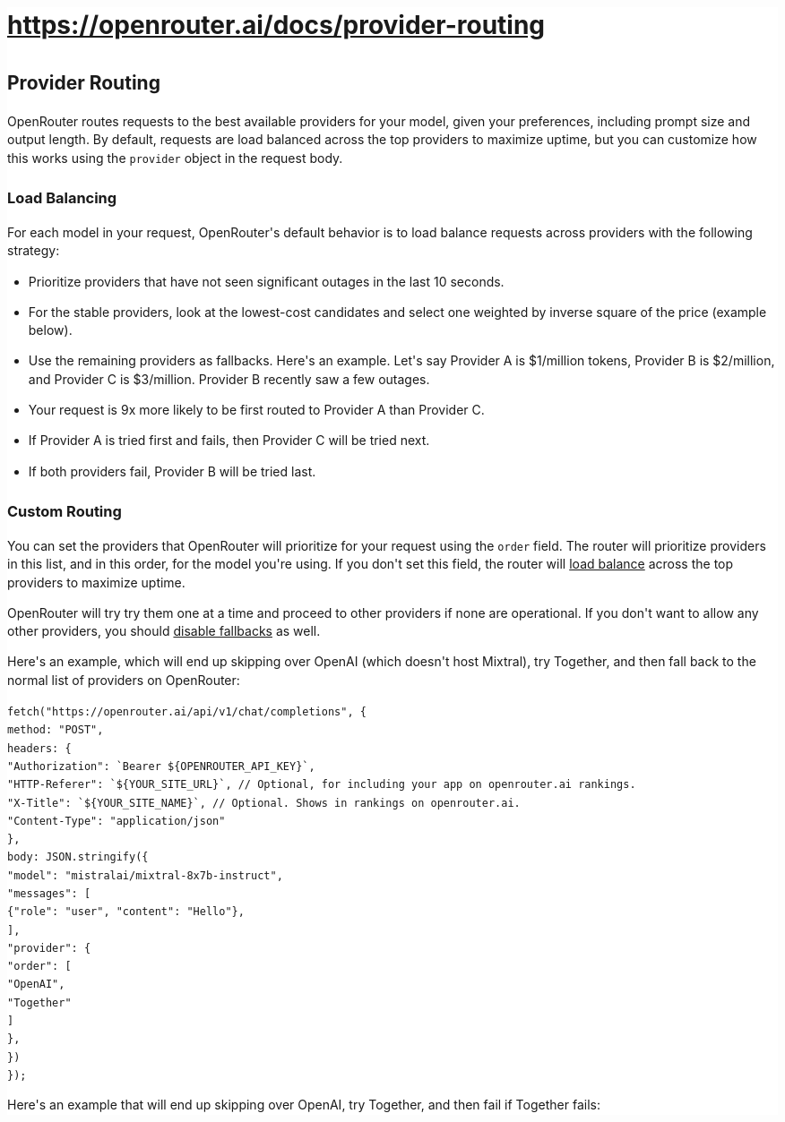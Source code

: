 # https://openrouter.ai/docs/provider-routing



## Provider Routing

OpenRouter routes requests to the best available providers for your model, given your preferences, including prompt size and output length. By default, requests are load balanced across the top providers to maximize uptime, but you can customize how this works using the `provider`
object in the request body.

### Load Balancing

For each model in your request, OpenRouter's default behavior is to load balance requests across providers with the following strategy:

- Prioritize providers that have not seen significant outages in the last 10 seconds.
- For the stable providers, look at the lowest-cost candidates and select one weighted by inverse square of the price (example below).
- Use the remaining providers as fallbacks.
Here's an example. Let's say Provider A is $1/million tokens, Provider B is $2/million, and Provider C is $3/million. Provider B recently saw a few outages.

- Your request is 9x more likely to be first routed to Provider A than Provider C.
- If Provider A is tried first and fails, then Provider C will be tried next.
- If both providers fail, Provider B will be tried last.

### Custom Routing

You can set the providers that OpenRouter will prioritize for your request using the `order`
field. The router will prioritize providers in this list, and in this order, for the model you're using. If you don't set this field, the router will [load balance](#load-balancing) across the top providers to maximize uptime.

OpenRouter will try try them one at a time and proceed to other providers if none are operational. If you don't want to allow any other providers, you should [disable fallbacks](#disabling-fallbacks) as well.

Here's an example, which will end up skipping over OpenAI (which doesn't host Mixtral), try Together, and then fall back to the normal list of providers on OpenRouter:

```
fetch("https://openrouter.ai/api/v1/chat/completions", {
method: "POST",
headers: {
"Authorization": `Bearer ${OPENROUTER_API_KEY}`,
"HTTP-Referer": `${YOUR_SITE_URL}`, // Optional, for including your app on openrouter.ai rankings.
"X-Title": `${YOUR_SITE_NAME}`, // Optional. Shows in rankings on openrouter.ai.
"Content-Type": "application/json"
},
body: JSON.stringify({
"model": "mistralai/mixtral-8x7b-instruct",
"messages": [
{"role": "user", "content": "Hello"},
],
"provider": {
"order": [
"OpenAI",
"Together"
]
},
})
});
```
Here's an example that will end up skipping over OpenAI, try Together, and then fail if Together fails:
